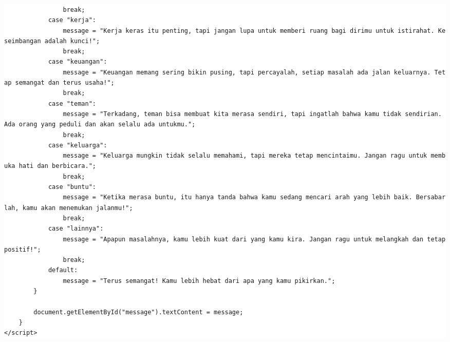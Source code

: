                     break;
                case "kerja":
                    message = "Kerja keras itu penting, tapi jangan lupa untuk memberi ruang bagi dirimu untuk istirahat. Keseimbangan adalah kunci!";
                    break;
                case "keuangan":
                    message = "Keuangan memang sering bikin pusing, tapi percayalah, setiap masalah ada jalan keluarnya. Tetap semangat dan terus usaha!";
                    break;
                case "teman":
                    message = "Terkadang, teman bisa membuat kita merasa sendiri, tapi ingatlah bahwa kamu tidak sendirian. Ada orang yang peduli dan akan selalu ada untukmu.";
                    break;
                case "keluarga":
                    message = "Keluarga mungkin tidak selalu memahami, tapi mereka tetap mencintaimu. Jangan ragu untuk membuka hati dan berbicara.";
                    break;
                case "buntu":
                    message = "Ketika merasa buntu, itu hanya tanda bahwa kamu sedang mencari arah yang lebih baik. Bersabarlah, kamu akan menemukan jalanmu!";
                    break;
                case "lainnya":
                    message = "Apapun masalahnya, kamu lebih kuat dari yang kamu kira. Jangan ragu untuk melangkah dan tetap positif!";
                    break;
                default:
                    message = "Terus semangat! Kamu lebih hebat dari apa yang kamu pikirkan.";
            }

            document.getElementById("message").textContent = message;
        }
    </script>
</body>
</html>

